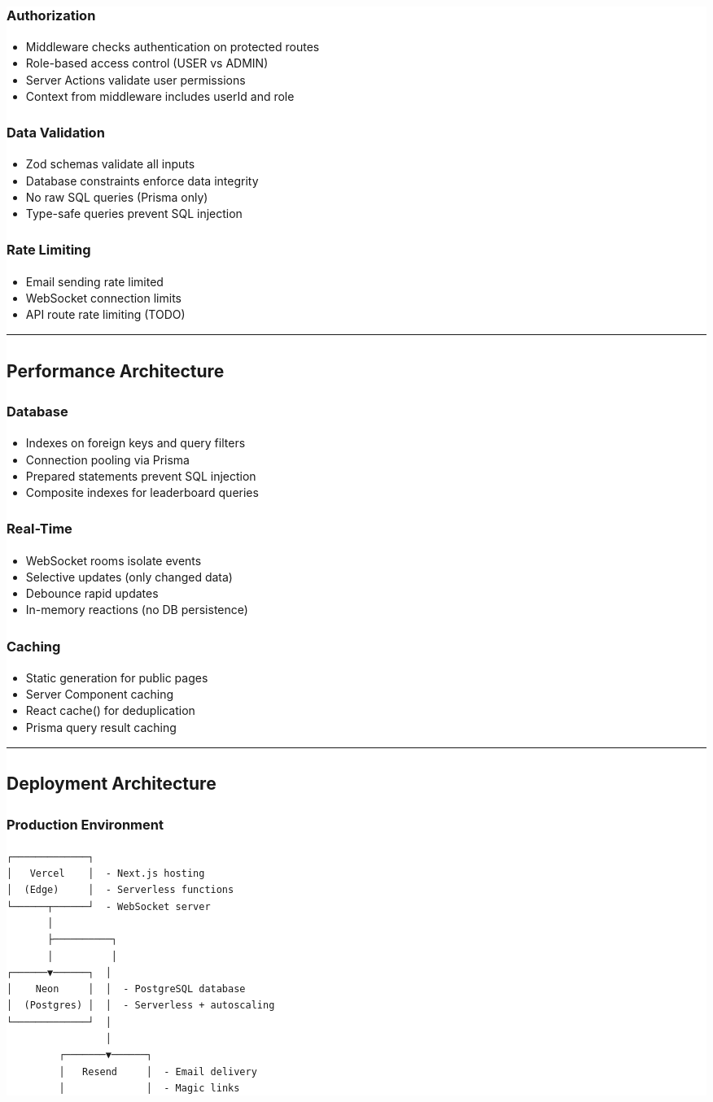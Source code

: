 ### Authorization
- Middleware checks authentication on protected routes
- Role-based access control (USER vs ADMIN)
- Server Actions validate user permissions
- Context from middleware includes userId and role

### Data Validation
- Zod schemas validate all inputs
- Database constraints enforce data integrity
- No raw SQL queries (Prisma only)
- Type-safe queries prevent SQL injection

### Rate Limiting
- Email sending rate limited
- WebSocket connection limits
- API route rate limiting (TODO)

---

## Performance Architecture

### Database
- Indexes on foreign keys and query filters
- Connection pooling via Prisma
- Prepared statements prevent SQL injection
- Composite indexes for leaderboard queries

### Real-Time
- WebSocket rooms isolate events
- Selective updates (only changed data)
- Debounce rapid updates
- In-memory reactions (no DB persistence)

### Caching
- Static generation for public pages
- Server Component caching
- React cache() for deduplication
- Prisma query result caching

---

## Deployment Architecture

### Production Environment

```
┌─────────────┐
│   Vercel    │  - Next.js hosting
│  (Edge)     │  - Serverless functions
└──────┬──────┘  - WebSocket server
       │
       ├──────────┐
       │          │
┌──────▼──────┐  │
│    Neon     │  │  - PostgreSQL database
│  (Postgres) │  │  - Serverless + autoscaling
└─────────────┘  │
                 │
         ┌───────▼──────┐
         │   Resend     │  - Email delivery
         │              │  - Magic links
```